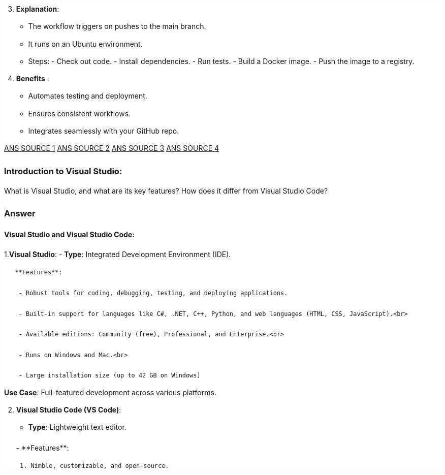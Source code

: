 3. **Explanation**:

    - The workflow triggers on pushes to the main branch.
    
    - It runs on an Ubuntu environment.
    
    - Steps:
            - Check out code.
            - Install dependencies.
            - Run tests.
            - Build a Docker image.
            - Push the image to a registry.
        
4. **Benefits** :
    - Automates testing and deployment.
    
    - Ensures consistent workflows.
    
    - Integrates seamlessly with your GitHub repo.

[ANS SOURCE 1](https://github.com/readme/guides/sothebys-github-actions)
[ANS SOURCE 2](https://dev.to/snehalkadwe/a-guide-to-cicd-pipelines-using-github-action-5doj)
[ANS SOURCE 3](https://github.com/jamtur01/animal-farm-nodejs.git)
[ANS SOURCE 4](https://www.milanjovanovic.tech/blog/how-to-build-ci-cd-pipeline-with-github-actions-and-dotnet)

### Introduction to Visual Studio:
What is Visual Studio, and what are its key features? How does it differ from Visual Studio Code?

### Answer
#### Visual Studio and Visual Studio Code:

1.**Visual Studio**:
    - **Type**: Integrated Development Environment (IDE).
    <br>
    
       **Features**:
    
        - Robust tools for coding, debugging, testing, and deploying applications.
        
        - Built-in support for languages like C#, .NET, C++, Python, and web languages (HTML, CSS, JavaScript).<br>
        
        - Available editions: Community (free), Professional, and Enterprise.<br>
        
        - Runs on Windows and Mac.<br>
        
        - Large installation size (up to 42 GB on Windows)
    
   **Use Case**: Full-featured development across various platforms.

2. **Visual Studio Code (VS Code)**:
     - **Type**: Lightweight text editor.
     <br>
     - **Features**:
 
        1. Nimble, customizable, and open-source.
    